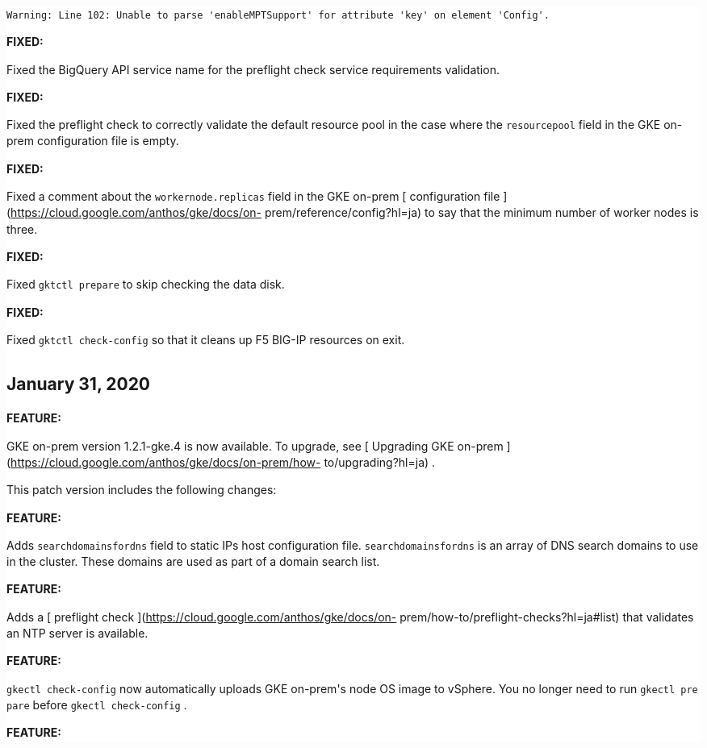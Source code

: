 ` Warning: Line 102: Unable to parse 'enableMPTSupport' for attribute 'key' on
element 'Config'. `

**FIXED:**

Fixed the BigQuery API service name for the preflight check service
requirements validation.

**FIXED:**

Fixed the preflight check to correctly validate the default resource pool in
the case where the ` resourcepool ` field in the GKE on-prem configuration
file is empty.

**FIXED:**

Fixed a comment about the ` workernode.replicas ` field in the GKE on-prem [
configuration file ](https://cloud.google.com/anthos/gke/docs/on-
prem/reference/config?hl=ja) to say that the minimum number of worker nodes is
three.

**FIXED:**

Fixed ` gktctl prepare ` to skip checking the data disk.

**FIXED:**

Fixed ` gktctl check-config ` so that it cleans up F5 BIG-IP resources on
exit.

##  January 31, 2020

**FEATURE:**

GKE on-prem version 1.2.1-gke.4 is now available. To upgrade, see [ Upgrading
GKE on-prem ](https://cloud.google.com/anthos/gke/docs/on-prem/how-
to/upgrading?hl=ja) .

This patch version includes the following changes:

**FEATURE:**

Adds ` searchdomainsfordns ` field to static IPs host configuration file. `
searchdomainsfordns ` is an array of DNS search domains to use in the cluster.
These domains are used as part of a domain search list.

**FEATURE:**

Adds a [ preflight check ](https://cloud.google.com/anthos/gke/docs/on-
prem/how-to/preflight-checks?hl=ja#list) that validates an NTP server is
available.

**FEATURE:**

` gkectl check-config ` now automatically uploads GKE on-prem's node OS image
to vSphere. You no longer need to run ` gkectl prepare ` before ` gkectl
check-config ` .

**FEATURE:**
